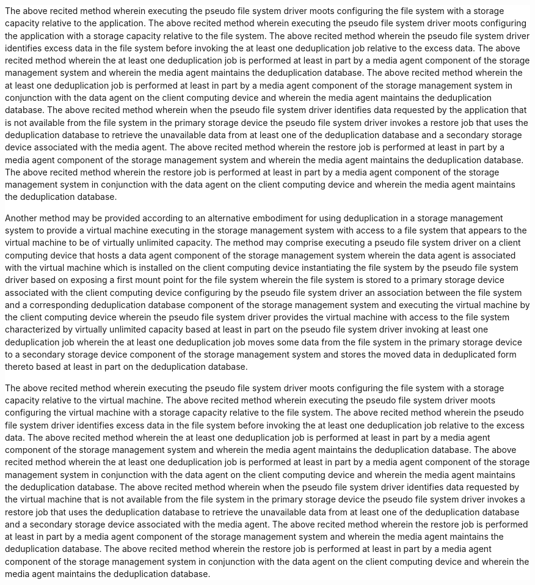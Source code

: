 The above recited method wherein executing the pseudo file system driver moots configuring the file system with a storage capacity relative to the application. The above recited method wherein executing the pseudo file system driver moots configuring the application with a storage capacity relative to the file system. The above recited method wherein the pseudo file system driver identifies excess data in the file system before invoking the at least one deduplication job relative to the excess data. The above recited method wherein the at least one deduplication job is performed at least in part by a media agent component of the storage management system and wherein the media agent maintains the deduplication database. The above recited method wherein the at least one deduplication job is performed at least in part by a media agent component of the storage management system in conjunction with the data agent on the client computing device and wherein the media agent maintains the deduplication database. The above recited method wherein when the pseudo file system driver identifies data requested by the application that is not available from the file system in the primary storage device the pseudo file system driver invokes a restore job that uses the deduplication database to retrieve the unavailable data from at least one of the deduplication database and a secondary storage device associated with the media agent. The above recited method wherein the restore job is performed at least in part by a media agent component of the storage management system and wherein the media agent maintains the deduplication database. The above recited method wherein the restore job is performed at least in part by a media agent component of the storage management system in conjunction with the data agent on the client computing device and wherein the media agent maintains the deduplication database.

Another method may be provided according to an alternative embodiment for using deduplication in a storage management system to provide a virtual machine executing in the storage management system with access to a file system that appears to the virtual machine to be of virtually unlimited capacity. The method may comprise executing a pseudo file system driver on a client computing device that hosts a data agent component of the storage management system wherein the data agent is associated with the virtual machine which is installed on the client computing device instantiating the file system by the pseudo file system driver based on exposing a first mount point for the file system wherein the file system is stored to a primary storage device associated with the client computing device configuring by the pseudo file system driver an association between the file system and a corresponding deduplication database component of the storage management system and executing the virtual machine by the client computing device wherein the pseudo file system driver provides the virtual machine with access to the file system characterized by virtually unlimited capacity based at least in part on the pseudo file system driver invoking at least one deduplication job wherein the at least one deduplication job moves some data from the file system in the primary storage device to a secondary storage device component of the storage management system and stores the moved data in deduplicated form thereto based at least in part on the deduplication database.

The above recited method wherein executing the pseudo file system driver moots configuring the file system with a storage capacity relative to the virtual machine. The above recited method wherein executing the pseudo file system driver moots configuring the virtual machine with a storage capacity relative to the file system. The above recited method wherein the pseudo file system driver identifies excess data in the file system before invoking the at least one deduplication job relative to the excess data. The above recited method wherein the at least one deduplication job is performed at least in part by a media agent component of the storage management system and wherein the media agent maintains the deduplication database. The above recited method wherein the at least one deduplication job is performed at least in part by a media agent component of the storage management system in conjunction with the data agent on the client computing device and wherein the media agent maintains the deduplication database. The above recited method wherein when the pseudo file system driver identifies data requested by the virtual machine that is not available from the file system in the primary storage device the pseudo file system driver invokes a restore job that uses the deduplication database to retrieve the unavailable data from at least one of the deduplication database and a secondary storage device associated with the media agent. The above recited method wherein the restore job is performed at least in part by a media agent component of the storage management system and wherein the media agent maintains the deduplication database. The above recited method wherein the restore job is performed at least in part by a media agent component of the storage management system in conjunction with the data agent on the client computing device and wherein the media agent maintains the deduplication database.
